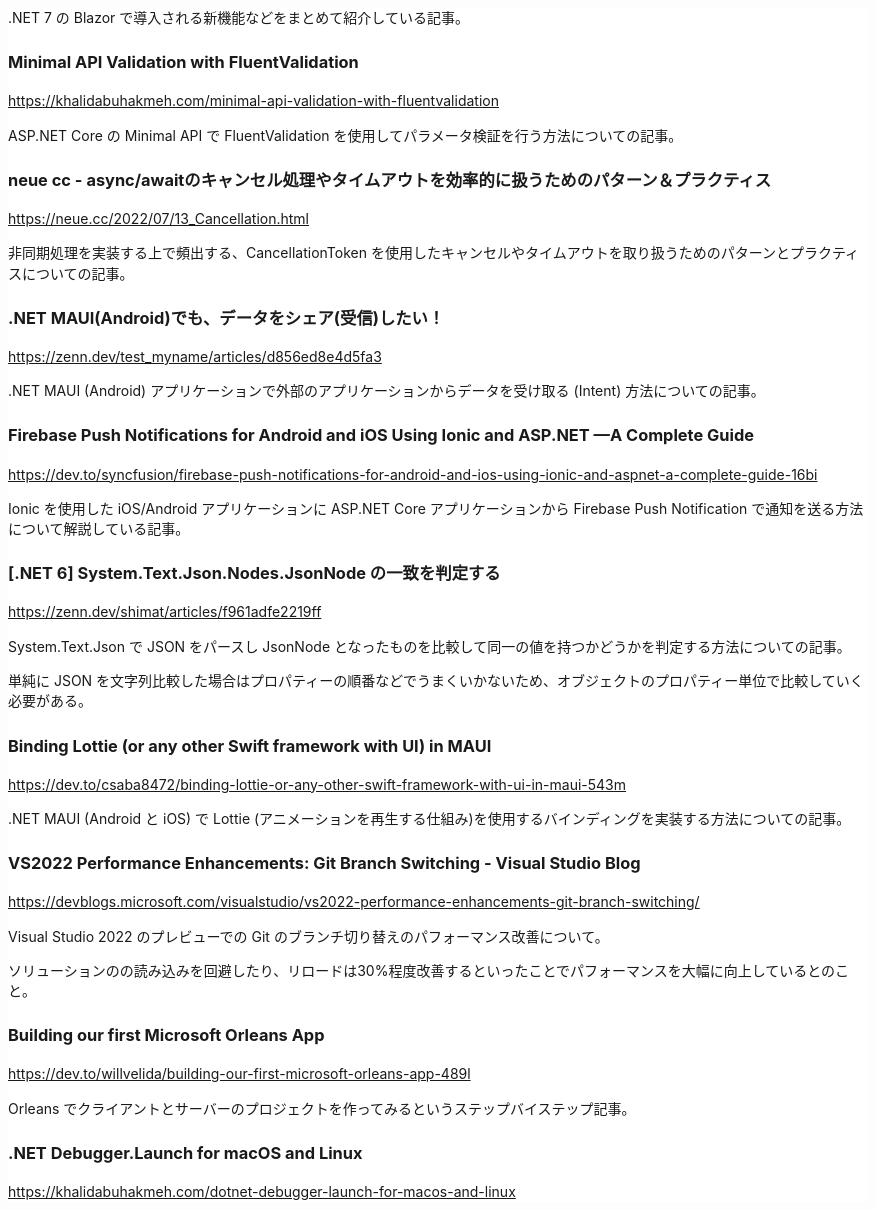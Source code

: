.NET 7 の Blazor で導入される新機能などをまとめて紹介している記事。

### Minimal API Validation with FluentValidation
https://khalidabuhakmeh.com/minimal-api-validation-with-fluentvalidation

ASP.NET Core の Minimal API で FluentValidation を使用してパラメータ検証を行う方法についての記事。

### neue cc - async/awaitのキャンセル処理やタイムアウトを効率的に扱うためのパターン＆プラクティス
https://neue.cc/2022/07/13_Cancellation.html

非同期処理を実装する上で頻出する、CancellationToken を使用したキャンセルやタイムアウトを取り扱うためのパターンとプラクティスについての記事。

### .NET MAUI(Android)でも、データをシェア(受信)したい！
https://zenn.dev/test_myname/articles/d856ed8e4d5fa3

.NET MAUI (Android) アプリケーションで外部のアプリケーションからデータを受け取る (Intent) 方法についての記事。

### Firebase Push Notifications for Android and iOS Using Ionic and ASP.NET —A Complete Guide
https://dev.to/syncfusion/firebase-push-notifications-for-android-and-ios-using-ionic-and-aspnet-a-complete-guide-16bi

Ionic を使用した iOS/Android アプリケーションに ASP.NET Core アプリケーションから Firebase Push Notification で通知を送る方法について解説している記事。

### [.NET 6] System.Text.Json.Nodes.JsonNode の一致を判定する
https://zenn.dev/shimat/articles/f961adfe2219ff

System.Text.Json で JSON をパースし JsonNode となったものを比較して同一の値を持つかどうかを判定する方法についての記事。

単純に JSON を文字列比較した場合はプロパティーの順番などでうまくいかないため、オブジェクトのプロパティー単位で比較していく必要がある。

### Binding Lottie (or any other Swift framework with UI) in MAUI
https://dev.to/csaba8472/binding-lottie-or-any-other-swift-framework-with-ui-in-maui-543m

.NET MAUI (Android と iOS) で Lottie (アニメーションを再生する仕組み)を使用するバインディングを実装する方法についての記事。

### VS2022 Performance Enhancements: Git Branch Switching - Visual Studio Blog
https://devblogs.microsoft.com/visualstudio/vs2022-performance-enhancements-git-branch-switching/

Visual Studio 2022 のプレビューでの Git のブランチ切り替えのパフォーマンス改善について。

ソリューションのの読み込みを回避したり、リロードは30%程度改善するといったことでパフォーマンスを大幅に向上しているとのこと。

### Building our first Microsoft Orleans App
https://dev.to/willvelida/building-our-first-microsoft-orleans-app-489l

Orleans でクライアントとサーバーのプロジェクトを作ってみるというステップバイステップ記事。

### .NET Debugger.Launch for macOS and Linux
https://khalidabuhakmeh.com/dotnet-debugger-launch-for-macos-and-linux
